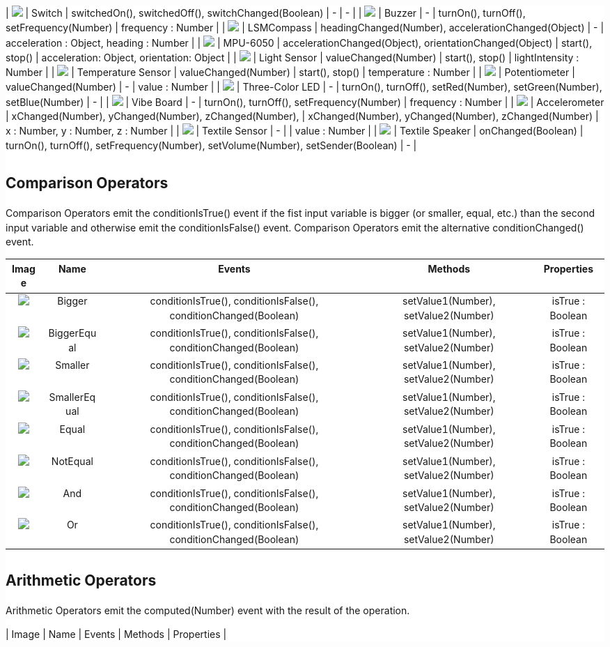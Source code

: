 |       ![](Documentation/icons/hardware/palette_switch.png)      |       Switch       |   switchedOn(), switchedOff(), switchChanged(Boolean)   |                                         -                                        |                     -                     |
|       ![](Documentation/icons/hardware/palette_buzzer.png)      |       Buzzer       |                            -                            |                     turnOn(), turnOff(), setFrequency(Number)                    |             frequency : Number            |
|     ![](Documentation/icons/hardware/palette_LSMCompass.png)     |     LSMCompass     |   headingChanged(Number), accelerationChanged(Object)   |                                         -                                        |  acceleration : Object, heading : Number  |
|       ![](Documentation/icons/hardware/palette_MPU6050.png)      |      MPU-6050      | accelerationChanged(Object), orientationChanged(Object) |                                  start(), stop()                                 | acceleration: Object, orientation: Object |
|     ![](Documentation/icons/hardware/palette_lightSensor.png)    |    Light Sensor    |                   valueChanged(Number)                  |                                  start(), stop()                                 |          lightIntensity : Number          |
| ![](Documentation/icons/hardware/palette_temperatureSensor.png) | Temperature Sensor |                   valueChanged(Number)                  |                                  start(), stop()                                 |            temperature : Number           |
|   ![](Documentation/icons/hardware/palette_potentiometer.png)   |    Potentiometer   |                   valueChanged(Number)                  |                                         -                                        |               value : Number              |
|   ![](Documentation/icons/hardware/palette_threeColorLed.png)   |   Three-Color LED  |                            -                            |      turnOn(), turnOff(), setRed(Number), setGreen(Number), setBlue(Number)      |                     -                     |
|     ![](Documentation/icons/hardware/palette_vibeBoard.png)     |     Vibe Board     |                            -                            |                     turnOn(), turnOff(), setFrequency(Number)                    |             frequency : Number            |
|   ![](Documentation/icons/hardware/palette_accelerometer.png)   |    Accelerometer   |  xChanged(Number), yChanged(Number), zChanged(Number),  |               xChanged(Number), yChanged(Number), zChanged(Number)               |     x : Number, y : Number, z : Number    |
|   ![](Documentation/icons/hardware/palette_textileSensor.png)   |   Textile Sensor   |                            -                            |                                                                                  |               value : Number              |
|   ![](Documentation/icons/hardware/palette_textileSpeaker.png)  |   Textile Speaker  |                    onChanged(Boolean)                   | turnOn(), turnOff(), setFrequency(Number), setVolume(Number), setSender(Boolean) |                     -                     |


## Comparison Operators

Comparison Operators emit the conditionIsTrue() event if the fist input variable is bigger (or smaller, equal, etc.) than the second input variable and otherwise emit the conditionIsFalse() event. Comparison Operators emit the alternative conditionChanged() event.

|                             Image                             |     Name     |                              Events                              |                Methods               |    Properties    |
|:-------------------------------------------------------------:|:------------:|:----------------------------------------------------------------:|:------------------------------------:|:----------------:|
|    ![](Documentation/icons/programming/palette_bigger.png)    |    Bigger    | conditionIsTrue(), conditionIsFalse(), conditionChanged(Boolean) | setValue1(Number), setValue2(Number) | isTrue : Boolean |
|    ![](Documentation/icons/programming/palette_bigger.png)    |  BiggerEqual | conditionIsTrue(), conditionIsFalse(), conditionChanged(Boolean) | setValue1(Number), setValue2(Number) | isTrue : Boolean |
|    ![](Documentation/icons/programming/palette_smaller.png)   |    Smaller   | conditionIsTrue(), conditionIsFalse(), conditionChanged(Boolean) | setValue1(Number), setValue2(Number) | isTrue : Boolean |
| ![](Documentation/icons/programming/palette_smallerEqual.png) | SmallerEqual | conditionIsTrue(), conditionIsFalse(), conditionChanged(Boolean) | setValue1(Number), setValue2(Number) | isTrue : Boolean |
|    ![](Documentation/icons/programming/palette_bigger.png)    |     Equal    | conditionIsTrue(), conditionIsFalse(), conditionChanged(Boolean) | setValue1(Number), setValue2(Number) | isTrue : Boolean |
|    ![](Documentation/icons/programming/palette_bigger.png)    |   NotEqual   | conditionIsTrue(), conditionIsFalse(), conditionChanged(Boolean) | setValue1(Number), setValue2(Number) | isTrue : Boolean |
|      ![](Documentation/icons/programming/palette_and.png)     |      And     | conditionIsTrue(), conditionIsFalse(), conditionChanged(Boolean) | setValue1(Number), setValue2(Number) | isTrue : Boolean |
|      ![](Documentation/icons/programming/palette_or.png)      |      Or      | conditionIsTrue(), conditionIsFalse(), conditionChanged(Boolean) | setValue1(Number), setValue2(Number) | isTrue : Boolean |


## Arithmetic Operators

Arithmetic Operators emit the computed(Number) event with the result of the operation.

|                              Image                              |      Name      |      Events      |                       Methods                       | Properties |